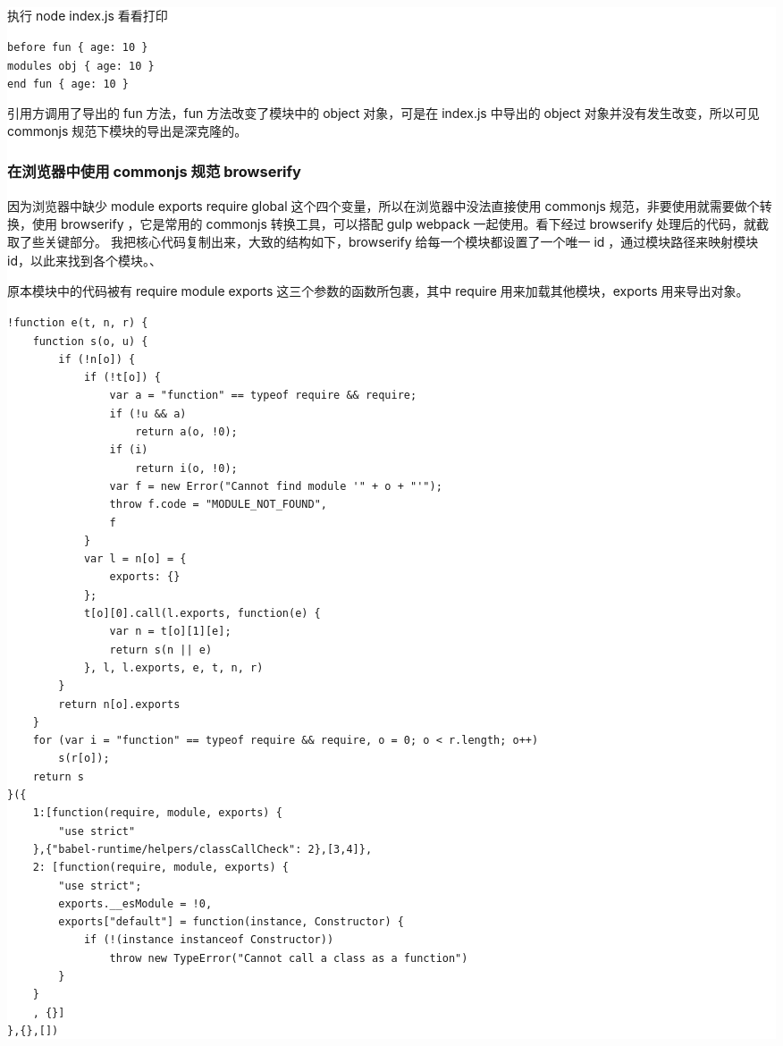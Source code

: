 ```
```
执行 node index.js 看看打印

```
before fun { age: 10 }
modules obj { age: 10 }
end fun { age: 10 }
```
引用方调用了导出的 fun 方法，fun 方法改变了模块中的 object 对象，可是在 index.js 中导出的 object 对象并没有发生改变，所以可见 commonjs 规范下模块的导出是深克隆的。

### 在浏览器中使用 commonjs 规范 browserify
因为浏览器中缺少 module exports require global 这个四个变量，所以在浏览器中没法直接使用 commonjs 规范，非要使用就需要做个转换，使用 browserify ，它是常用的 commonjs 转换工具，可以搭配 gulp webpack 一起使用。看下经过 browserify 处理后的代码，就截取了些关键部分。
我把核心代码复制出来，大致的结构如下，browserify 给每一个模块都设置了一个唯一 id ，通过模块路径来映射模块id，以此来找到各个模块。、

原本模块中的代码被有 require module exports 这三个参数的函数所包裹，其中 require 用来加载其他模块，exports 用来导出对象。
```
!function e(t, n, r) {
    function s(o, u) {
        if (!n[o]) {
            if (!t[o]) {
                var a = "function" == typeof require && require;
                if (!u && a)
                    return a(o, !0);
                if (i)
                    return i(o, !0);
                var f = new Error("Cannot find module '" + o + "'");
                throw f.code = "MODULE_NOT_FOUND",
                f
            }
            var l = n[o] = {
                exports: {}
            };
            t[o][0].call(l.exports, function(e) {
                var n = t[o][1][e];
                return s(n || e)
            }, l, l.exports, e, t, n, r)
        }
        return n[o].exports
    }
    for (var i = "function" == typeof require && require, o = 0; o < r.length; o++)
        s(r[o]);
    return s
}({
    1:[function(require, module, exports) {
        "use strict"
    },{"babel-runtime/helpers/classCallCheck": 2},[3,4]},
    2: [function(require, module, exports) {
        "use strict";
        exports.__esModule = !0,
        exports["default"] = function(instance, Constructor) {
            if (!(instance instanceof Constructor))
                throw new TypeError("Cannot call a class as a function")
        }
    }
    , {}]
},{},[])
```
